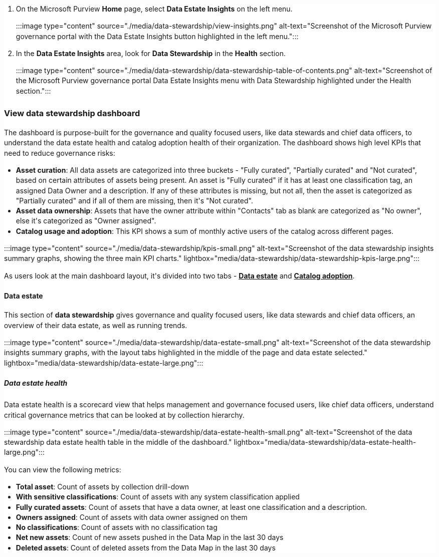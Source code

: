 1. On the Microsoft Purview **Home** page, select **Data Estate Insights** on the left menu.

   :::image type="content" source="./media/data-stewardship/view-insights.png" alt-text="Screenshot of the Microsoft Purview governance portal with the Data Estate Insights button highlighted in the left menu.":::

1. In the **Data Estate Insights** area, look for **Data Stewardship** in the **Health** section.

   :::image type="content" source="./media/data-stewardship/data-stewardship-table-of-contents.png" alt-text="Screenshot of the Microsoft Purview governance portal Data Estate Insights menu with Data Stewardship highlighted under the Health section.":::


### View data stewardship dashboard

The dashboard is purpose-built for the governance and quality focused users, like data stewards and chief data officers, to understand the data estate health and catalog adoption health of their organization. The dashboard shows high level KPIs that need to reduce governance risks:

   * **Asset curation**: All data assets are categorized into three buckets - "Fully curated", "Partially curated" and "Not curated", based on certain attributes of assets being present. An asset is "Fully curated" if it has at least one classification tag, an assigned Data Owner and a description. If any of these attributes is missing, but not all, then the asset is categorized as "Partially curated" and if all of them are missing, then it's "Not curated". 
   * **Asset data ownership**: Assets that have the owner attribute within "Contacts" tab as blank are categorized as "No owner", else it's categorized as "Owner assigned".
   * **Catalog usage and adoption**: This KPI shows a sum of monthly active users of the catalog across different pages.

   :::image type="content" source="./media/data-stewardship/kpis-small.png" alt-text="Screenshot of the data stewardship insights summary graphs, showing the three main KPI charts." lightbox="media/data-stewardship/data-stewardship-kpis-large.png":::
    

As users look at the main dashboard layout, it's divided into two tabs - [**Data estate**](#data-estate) and [**Catalog adoption**](#catalog-adoption).

#### Data estate

This section of **data stewardship** gives governance and quality focused users, like data stewards and chief data officers, an overview of their data estate, as well as running trends.

:::image type="content" source="./media/data-stewardship/data-estate-small.png" alt-text="Screenshot of the data stewardship insights summary graphs, with the layout tabs highlighted in the middle of the page and data estate selected." lightbox="media/data-stewardship/data-estate-large.png":::

##### Data estate health
Data estate health is a scorecard view that helps management and governance focused users, like chief data officers, understand critical governance metrics that can be looked at by collection hierarchy. 

:::image type="content" source="./media/data-stewardship/data-estate-health-small.png" alt-text="Screenshot of the data stewardship data estate health table in the middle of the dashboard." lightbox="media/data-stewardship/data-estate-health-large.png":::

You can view the following metrics:
* **Total asset**: Count of assets by collection drill-down
* **With sensitive classifications**: Count of assets with any system classification applied
* **Fully curated assets**: Count of assets that have a data owner, at least one classification and a description.
* **Owners assigned**: Count of assets with data owner assigned on them
* **No classifications**: Count of assets with no classification tag
* **Net new assets**: Count of new assets pushed in the Data Map in the last 30 days
* **Deleted assets**: Count of deleted assets from the Data Map in the last 30 days
